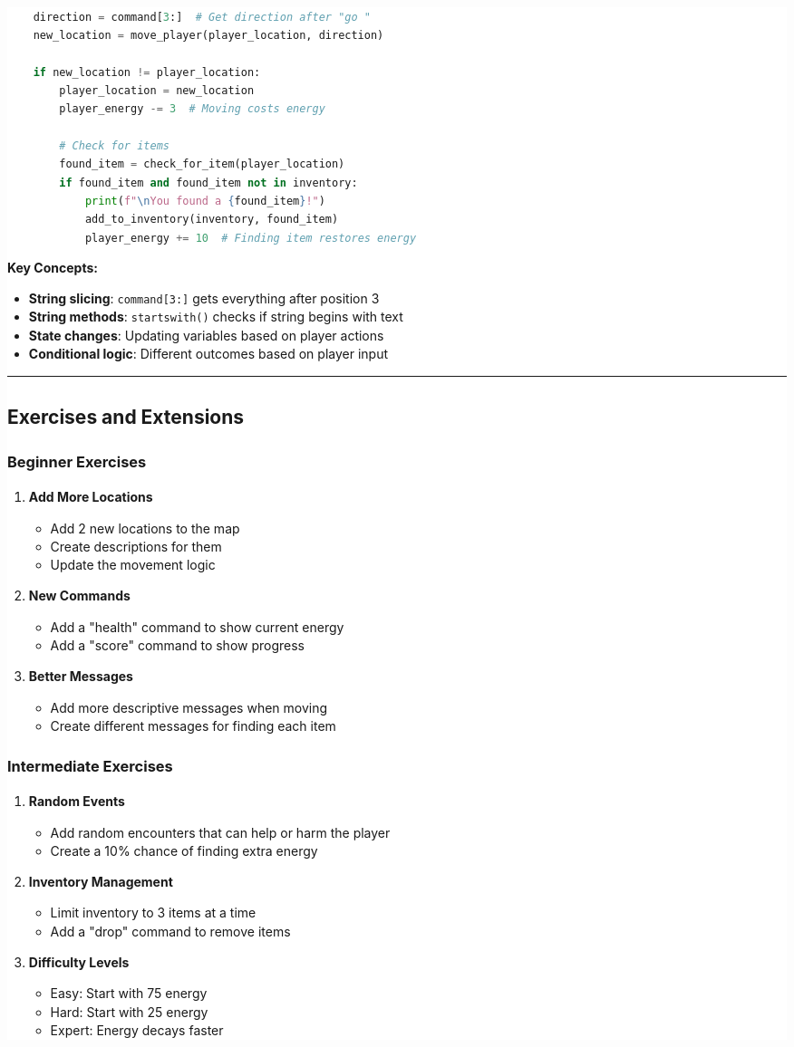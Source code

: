 ```python
    direction = command[3:]  # Get direction after "go "
    new_location = move_player(player_location, direction)
    
    if new_location != player_location:
        player_location = new_location
        player_energy -= 3  # Moving costs energy
        
        # Check for items
        found_item = check_for_item(player_location)
        if found_item and found_item not in inventory:
            print(f"\nYou found a {found_item}!")
            add_to_inventory(inventory, found_item)
            player_energy += 10  # Finding item restores energy
```

**Key Concepts:**
- **String slicing**: `command[3:]` gets everything after position 3
- **String methods**: `startswith()` checks if string begins with text
- **State changes**: Updating variables based on player actions
- **Conditional logic**: Different outcomes based on player input

---

## Exercises and Extensions

### Beginner Exercises

1. **Add More Locations**
   - Add 2 new locations to the map
   - Create descriptions for them
   - Update the movement logic

2. **New Commands**
   - Add a "health" command to show current energy
   - Add a "score" command to show progress

3. **Better Messages**
   - Add more descriptive messages when moving
   - Create different messages for finding each item

### Intermediate Exercises

1. **Random Events**
   - Add random encounters that can help or harm the player
   - Create a 10% chance of finding extra energy

2. **Inventory Management**
   - Limit inventory to 3 items at a time
   - Add a "drop" command to remove items

3. **Difficulty Levels**
   - Easy: Start with 75 energy
   - Hard: Start with 25 energy
   - Expert: Energy decays faster
